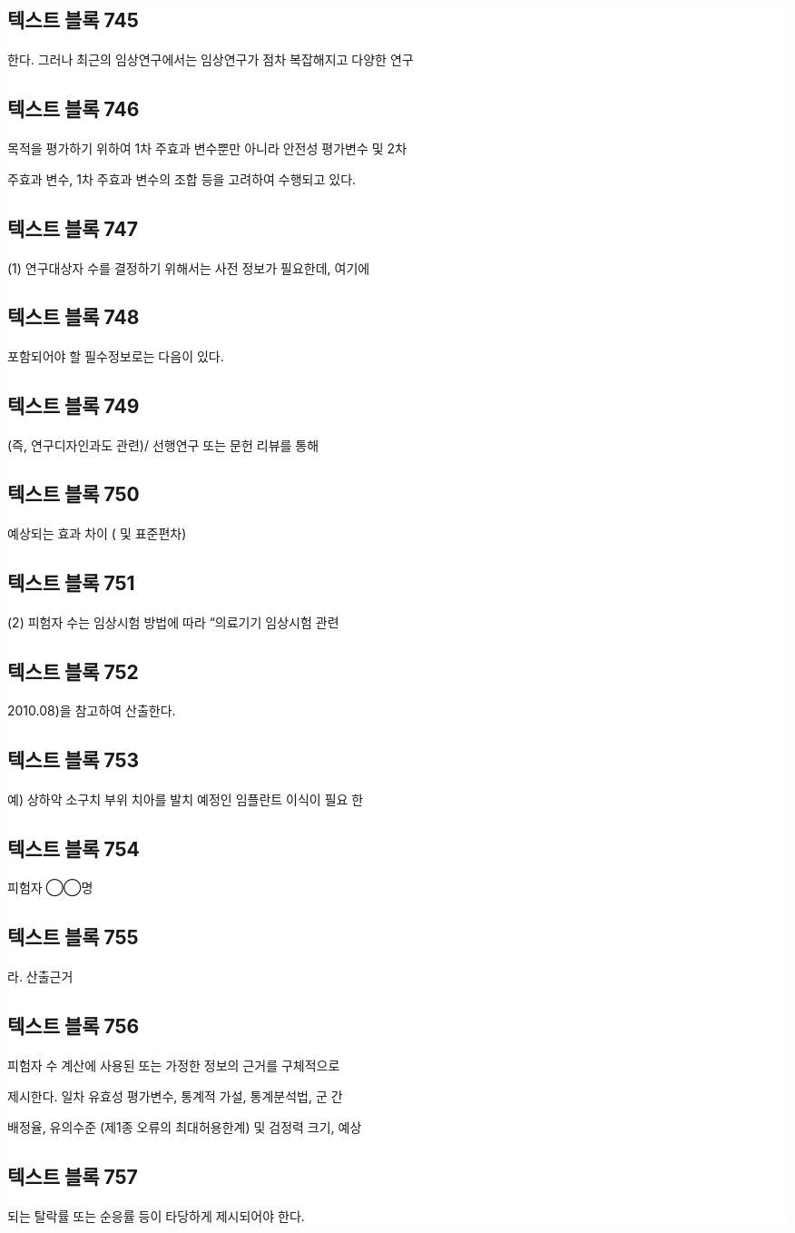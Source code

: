 ## 텍스트 블록 745
한다. 그러나 최근의 임상연구에서는 임상연구가 점차 복잡해지고 다양한 연구

## 텍스트 블록 746
목적을 평가하기 위하여 1차 주효과 변수뿐만 아니라 안전성 평가변수 및 2차

주효과 변수, 1차 주효과 변수의 조합 등을 고려하여 수행되고 있다.

## 텍스트 블록 747
(1) 연구대상자 수를 결정하기 위해서는 사전 정보가 필요한데, 여기에

## 텍스트 블록 748
포함되어야 할 필수정보로는 다음이 있다.

## 텍스트 블록 749
(즉, 연구디자인과도 관련)/ 선행연구 또는 문헌 리뷰를 통해

## 텍스트 블록 750
예상되는 효과 차이 ( 및 표준편차)

## 텍스트 블록 751
(2) 피험자 수는 임상시험 방법에 따라 “의료기기 임상시험 관련

## 텍스트 블록 752
2010.08)을 참고하여 산출한다.

## 텍스트 블록 753
예) 상하악 소구치 부위 치아를 발치 예정인 임플란트 이식이 필요 한

## 텍스트 블록 754
피험자 ◯◯명

## 텍스트 블록 755
라. 산출근거

## 텍스트 블록 756
피험자 수 계산에 사용된 또는 가정한 정보의 근거를 구체적으로

제시한다. 일차 유효성 평가변수, 통계적 가설, 통계분석법, 군 간

배정율, 유의수준 (제1종 오류의 최대허용한계) 및 검정력 크기, 예상

## 텍스트 블록 757
되는 탈락률 또는 순응률 등이 타당하게 제시되어야 한다.
